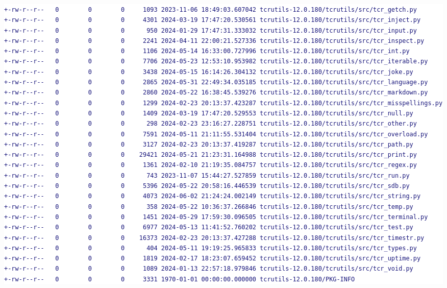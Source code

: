 ```diff
+-rw-r--r--   0        0        0     1093 2023-11-06 18:49:03.607042 tcrutils-12.0.180/tcrutils/src/tcr_getch.py
+-rw-r--r--   0        0        0     4301 2024-03-19 17:47:20.530561 tcrutils-12.0.180/tcrutils/src/tcr_inject.py
+-rw-r--r--   0        0        0      950 2024-01-29 17:47:31.333032 tcrutils-12.0.180/tcrutils/src/tcr_input.py
+-rw-r--r--   0        0        0     2241 2024-04-11 22:00:21.527336 tcrutils-12.0.180/tcrutils/src/tcr_inspect.py
+-rw-r--r--   0        0        0     1106 2024-05-14 16:33:00.727996 tcrutils-12.0.180/tcrutils/src/tcr_int.py
+-rw-r--r--   0        0        0     7706 2024-05-23 12:53:10.953982 tcrutils-12.0.180/tcrutils/src/tcr_iterable.py
+-rw-r--r--   0        0        0     3438 2024-05-15 16:14:26.304132 tcrutils-12.0.180/tcrutils/src/tcr_joke.py
+-rw-r--r--   0        0        0     2865 2024-05-31 22:49:34.035185 tcrutils-12.0.180/tcrutils/src/tcr_language.py
+-rw-r--r--   0        0        0     2860 2024-05-22 16:38:45.539276 tcrutils-12.0.180/tcrutils/src/tcr_markdown.py
+-rw-r--r--   0        0        0     1299 2024-02-23 20:13:37.423287 tcrutils-12.0.180/tcrutils/src/tcr_misspellings.py
+-rw-r--r--   0        0        0     1409 2024-03-19 17:47:20.529553 tcrutils-12.0.180/tcrutils/src/tcr_null.py
+-rw-r--r--   0        0        0      298 2024-02-23 23:16:27.228751 tcrutils-12.0.180/tcrutils/src/tcr_other.py
+-rw-r--r--   0        0        0     7591 2024-05-11 21:11:55.531404 tcrutils-12.0.180/tcrutils/src/tcr_overload.py
+-rw-r--r--   0        0        0     3127 2024-02-23 20:13:37.419287 tcrutils-12.0.180/tcrutils/src/tcr_path.py
+-rw-r--r--   0        0        0    29421 2024-05-21 21:23:31.164988 tcrutils-12.0.180/tcrutils/src/tcr_print.py
+-rw-r--r--   0        0        0     1361 2024-02-10 21:19:35.084757 tcrutils-12.0.180/tcrutils/src/tcr_regex.py
+-rw-r--r--   0        0        0      743 2023-11-07 15:44:27.527859 tcrutils-12.0.180/tcrutils/src/tcr_run.py
+-rw-r--r--   0        0        0     5396 2024-05-22 20:58:16.446539 tcrutils-12.0.180/tcrutils/src/tcr_sdb.py
+-rw-r--r--   0        0        0     4073 2024-06-02 21:24:24.002149 tcrutils-12.0.180/tcrutils/src/tcr_string.py
+-rw-r--r--   0        0        0      358 2024-05-22 10:36:37.266846 tcrutils-12.0.180/tcrutils/src/tcr_temp.py
+-rw-r--r--   0        0        0     1451 2024-05-29 17:59:30.096505 tcrutils-12.0.180/tcrutils/src/tcr_terminal.py
+-rw-r--r--   0        0        0     6977 2024-05-13 11:41:52.760202 tcrutils-12.0.180/tcrutils/src/tcr_test.py
+-rw-r--r--   0        0        0    16373 2024-02-23 20:13:37.427288 tcrutils-12.0.180/tcrutils/src/tcr_timestr.py
+-rw-r--r--   0        0        0      404 2024-05-11 19:19:25.965833 tcrutils-12.0.180/tcrutils/src/tcr_types.py
+-rw-r--r--   0        0        0     1819 2024-02-17 18:23:07.659452 tcrutils-12.0.180/tcrutils/src/tcr_uptime.py
+-rw-r--r--   0        0        0     1089 2024-01-13 22:57:18.979846 tcrutils-12.0.180/tcrutils/src/tcr_void.py
+-rw-r--r--   0        0        0     3331 1970-01-01 00:00:00.000000 tcrutils-12.0.180/PKG-INFO
```

